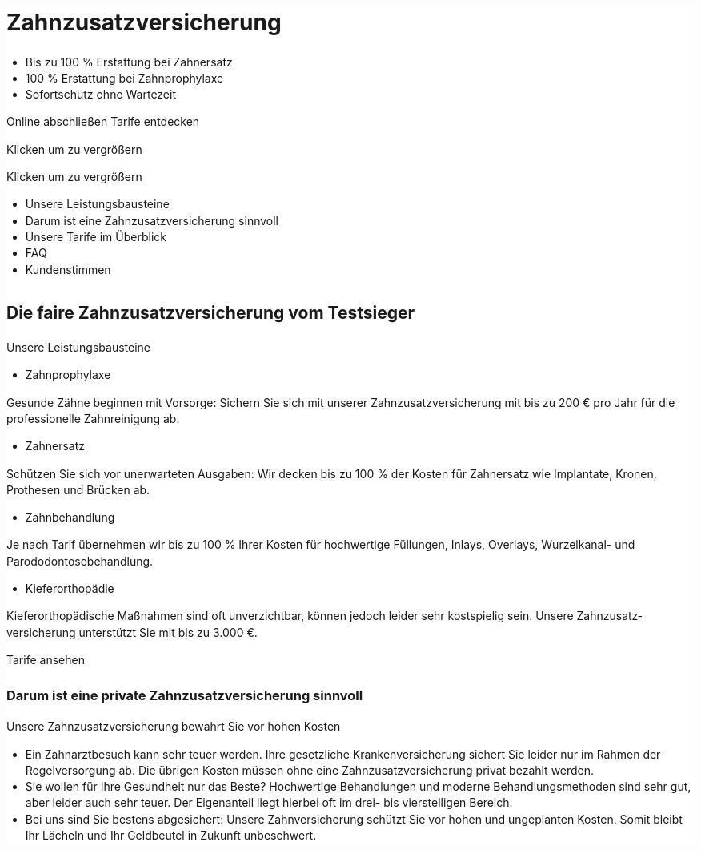 # Zahn­zusatz­versicherung

  * Bis zu 100 % Erstattung bei Zahnersatz
  * 100 % Erstattung bei Zahnprophylaxe
  * Sofortschutz ohne Wartezeit

Online abschließen  Tarife entdecken

Klicken um zu vergrößern

Klicken um zu vergrößern

  * Unsere Leistungsbausteine
  * Darum ist eine Zahn­zusatz­versicherung sinnvoll
  * Unsere Tarife im Überblick
  * FAQ
  * Kundenstimmen

## Die faire Zahn­zusatz­versicherung vom Testsieger

Unsere Leistungsbausteine

  * Zahnprophylaxe

Gesunde Zähne beginnen mit Vorsorge: Sichern Sie sich mit unserer
Zahn­zusatz­versicherung mit bis zu 200 € pro Jahr für die professionelle
Zahnreinigung ab.

  * Zahnersatz

Schützen Sie sich vor unerwarteten Ausgaben: Wir decken bis zu 100 % der
Kosten für Zahnersatz wie Implantate, Kronen, Prothesen und Brücken ab.

  * Zahnbehandlung

Je nach Tarif übernehmen wir bis zu 100 % Ihrer Kosten für hochwertige
Füllungen, Inlays, Overlays, Wurzelkanal- und Parododontosebehandlung.

  * Kieferorthopädie

Kieferorthopädische Maßnahmen sind oft unverzichtbar, können jedoch leider
sehr kostspielig sein. Unsere Zahn­zusatz­versicherung unterstützt Sie mit bis
zu 3.000 €.

Tarife ansehen

### Darum ist eine private Zahn­zusatz­versicherung sinnvoll

Unsere Zahn­zusatz­versicherung bewahrt Sie vor hohen Kosten

  * Ein Zahnarztbesuch kann sehr teuer werden. Ihre gesetzliche Kranken­versicherung sichert Sie leider nur im Rahmen der Regelversorgung ab. Die übrigen Kosten müssen ohne eine Zahn­zusatz­versicherung privat bezahlt werden.
  * Sie wollen für Ihre Gesundheit nur das Beste? Hochwertige Behandlungen und moderne Behandlungsmethoden sind sehr gut, aber leider auch sehr teuer. Der Eigenanteil liegt hierbei oft im drei- bis vierstelligen Bereich.
  * Bei uns sind Sie bestens abgesichert: Unsere Zahnversicherung schützt Sie vor hohen und ungeplanten Kosten. Somit bleibt Ihr Lächeln und Ihr Geldbeutel in Zukunft unbeschwert.
